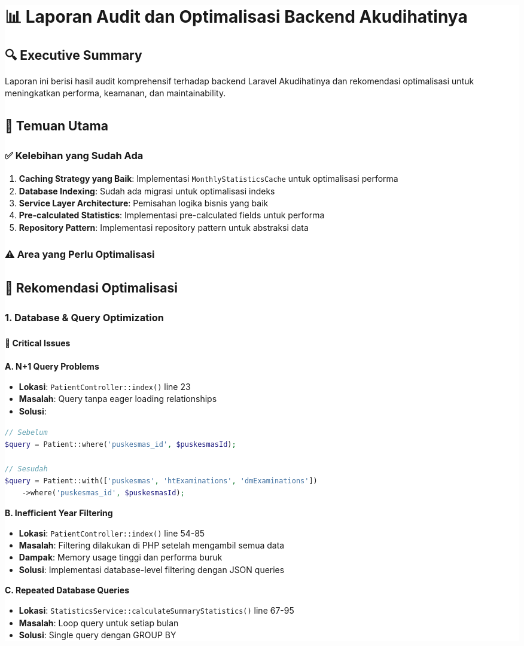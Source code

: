 # 📊 Laporan Audit dan Optimalisasi Backend Akudihatinya

## 🔍 Executive Summary

Laporan ini berisi hasil audit komprehensif terhadap backend Laravel Akudihatinya dan rekomendasi optimalisasi untuk meningkatkan performa, keamanan, dan maintainability.

## 🎯 Temuan Utama

### ✅ Kelebihan yang Sudah Ada
1. **Caching Strategy yang Baik**: Implementasi `MonthlyStatisticsCache` untuk optimalisasi performa
2. **Database Indexing**: Sudah ada migrasi untuk optimalisasi indeks
3. **Service Layer Architecture**: Pemisahan logika bisnis yang baik
4. **Pre-calculated Statistics**: Implementasi pre-calculated fields untuk performa
5. **Repository Pattern**: Implementasi repository pattern untuk abstraksi data

### ⚠️ Area yang Perlu Optimalisasi

## 🚀 Rekomendasi Optimalisasi

### 1. Database & Query Optimization

#### 🔴 Critical Issues

**A. N+1 Query Problems**
- **Lokasi**: `PatientController::index()` line 23
- **Masalah**: Query tanpa eager loading relationships
- **Solusi**:
```php
// Sebelum
$query = Patient::where('puskesmas_id', $puskesmasId);

// Sesudah
$query = Patient::with(['puskesmas', 'htExaminations', 'dmExaminations'])
    ->where('puskesmas_id', $puskesmasId);
```

**B. Inefficient Year Filtering**
- **Lokasi**: `PatientController::index()` line 54-85
- **Masalah**: Filtering dilakukan di PHP setelah mengambil semua data
- **Dampak**: Memory usage tinggi dan performa buruk
- **Solusi**: Implementasi database-level filtering dengan JSON queries

**C. Repeated Database Queries**
- **Lokasi**: `StatisticsService::calculateSummaryStatistics()` line 67-95
- **Masalah**: Loop query untuk setiap bulan
- **Solusi**: Single query dengan GROUP BY
